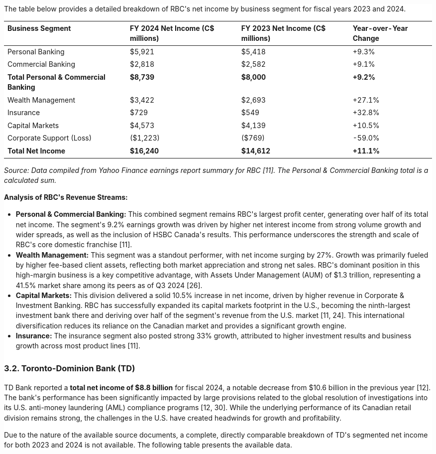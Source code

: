 The table below provides a detailed breakdown of RBC's net income by business segment for fiscal years 2023 and 2024.

| Business Segment | FY 2024 Net Income (C$ millions) | FY 2023 Net Income (C$ millions) | Year-over-Year Change |
| :--- | :--- | :--- | :--- |
| Personal Banking | $5,921 | $5,418 | +9.3% |
| Commercial Banking | $2,818 | $2,582 | +9.1% |
| **Total Personal & Commercial Banking** | **$8,739** | **$8,000** | **+9.2%** |
| Wealth Management | $3,422 | $2,693 | +27.1% |
| Insurance | $729 | $549 | +32.8% |
| Capital Markets | $4,573 | $4,139 | +10.5% |
| Corporate Support (Loss) | ($1,223) | ($769) | -59.0% |
| **Total Net Income** | **$16,240** | **$14,612** | **+11.1%** |

*Source: Data compiled from Yahoo Finance earnings report summary for RBC [11]. The Personal & Commercial Banking total is a calculated sum.*

**Analysis of RBC's Revenue Streams:**

*   **Personal & Commercial Banking:** This combined segment remains RBC's largest profit center, generating over half of its total net income. The segment's 9.2% earnings growth was driven by higher net interest income from strong volume growth and wider spreads, as well as the inclusion of HSBC Canada's results. This performance underscores the strength and scale of RBC's core domestic franchise [11].
*   **Wealth Management:** This segment was a standout performer, with net income surging by 27%. Growth was primarily fueled by higher fee-based client assets, reflecting both market appreciation and strong net sales. RBC's dominant position in this high-margin business is a key competitive advantage, with Assets Under Management (AUM) of $1.3 trillion, representing a 41.5% market share among its peers as of Q3 2024 [26].
*   **Capital Markets:** This division delivered a solid 10.5% increase in net income, driven by higher revenue in Corporate & Investment Banking. RBC has successfully expanded its capital markets footprint in the U.S., becoming the ninth-largest investment bank there and deriving over half of the segment's revenue from the U.S. market [11, 24]. This international diversification reduces its reliance on the Canadian market and provides a significant growth engine.
*   **Insurance:** The insurance segment also posted strong 33% growth, attributed to higher investment results and business growth across most product lines [11].

### 3.2. Toronto-Dominion Bank (TD)

TD Bank reported a **total net income of $8.8 billion** for fiscal 2024, a notable decrease from $10.6 billion in the previous year [12]. The bank's performance has been significantly impacted by large provisions related to the global resolution of investigations into its U.S. anti-money laundering (AML) compliance programs [12, 30]. While the underlying performance of its Canadian retail division remains strong, the challenges in the U.S. have created headwinds for growth and profitability.

Due to the nature of the available source documents, a complete, directly comparable breakdown of TD's segmented net income for both 2023 and 2024 is not available. The following table presents the available data.
